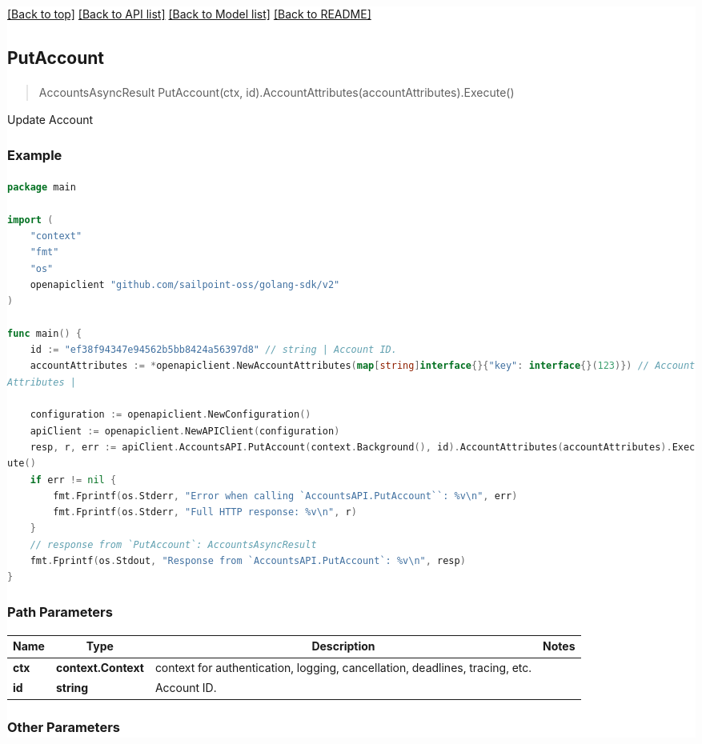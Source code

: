 [[Back to top]](#) [[Back to API list]](../README.md#documentation-for-api-endpoints)
[[Back to Model list]](../README.md#documentation-for-models)
[[Back to README]](../README.md)


## PutAccount

> AccountsAsyncResult PutAccount(ctx, id).AccountAttributes(accountAttributes).Execute()

Update Account



### Example

```go
package main

import (
	"context"
	"fmt"
	"os"
	openapiclient "github.com/sailpoint-oss/golang-sdk/v2"
)

func main() {
	id := "ef38f94347e94562b5bb8424a56397d8" // string | Account ID.
	accountAttributes := *openapiclient.NewAccountAttributes(map[string]interface{}{"key": interface{}(123)}) // AccountAttributes | 

	configuration := openapiclient.NewConfiguration()
	apiClient := openapiclient.NewAPIClient(configuration)
	resp, r, err := apiClient.AccountsAPI.PutAccount(context.Background(), id).AccountAttributes(accountAttributes).Execute()
	if err != nil {
		fmt.Fprintf(os.Stderr, "Error when calling `AccountsAPI.PutAccount``: %v\n", err)
		fmt.Fprintf(os.Stderr, "Full HTTP response: %v\n", r)
	}
	// response from `PutAccount`: AccountsAsyncResult
	fmt.Fprintf(os.Stdout, "Response from `AccountsAPI.PutAccount`: %v\n", resp)
}
```

### Path Parameters


Name | Type | Description  | Notes
------------- | ------------- | ------------- | -------------
**ctx** | **context.Context** | context for authentication, logging, cancellation, deadlines, tracing, etc.
**id** | **string** | Account ID. | 

### Other Parameters
